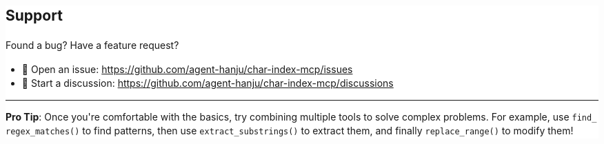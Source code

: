## Support

Found a bug? Have a feature request?
- 🐛 Open an issue: https://github.com/agent-hanju/char-index-mcp/issues
- 💬 Start a discussion: https://github.com/agent-hanju/char-index-mcp/discussions

---

**Pro Tip**: Once you're comfortable with the basics, try combining multiple tools to solve complex problems. For example, use `find_regex_matches()` to find patterns, then use `extract_substrings()` to extract them, and finally `replace_range()` to modify them!
